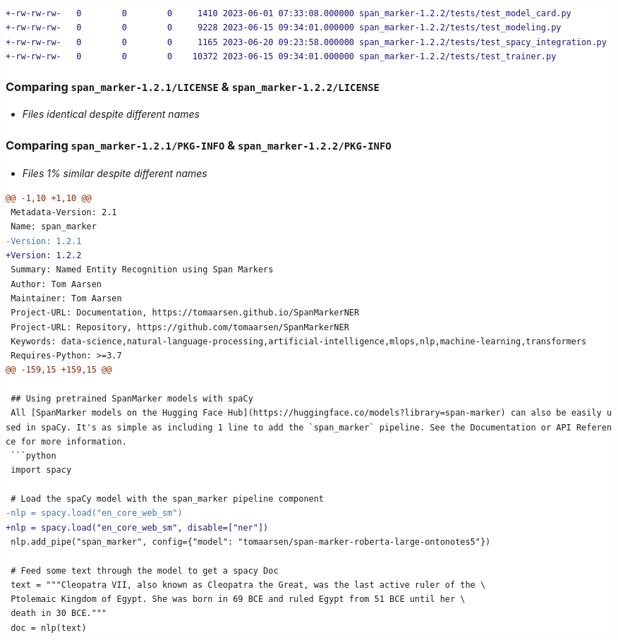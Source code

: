 ```diff
+-rw-rw-rw-   0        0        0     1410 2023-06-01 07:33:08.000000 span_marker-1.2.2/tests/test_model_card.py
+-rw-rw-rw-   0        0        0     9228 2023-06-15 09:34:01.000000 span_marker-1.2.2/tests/test_modeling.py
+-rw-rw-rw-   0        0        0     1165 2023-06-20 09:23:58.000000 span_marker-1.2.2/tests/test_spacy_integration.py
+-rw-rw-rw-   0        0        0    10372 2023-06-15 09:34:01.000000 span_marker-1.2.2/tests/test_trainer.py
```

### Comparing `span_marker-1.2.1/LICENSE` & `span_marker-1.2.2/LICENSE`

 * *Files identical despite different names*

### Comparing `span_marker-1.2.1/PKG-INFO` & `span_marker-1.2.2/PKG-INFO`

 * *Files 1% similar despite different names*

```diff
@@ -1,10 +1,10 @@
 Metadata-Version: 2.1
 Name: span_marker
-Version: 1.2.1
+Version: 1.2.2
 Summary: Named Entity Recognition using Span Markers
 Author: Tom Aarsen
 Maintainer: Tom Aarsen
 Project-URL: Documentation, https://tomaarsen.github.io/SpanMarkerNER
 Project-URL: Repository, https://github.com/tomaarsen/SpanMarkerNER
 Keywords: data-science,natural-language-processing,artificial-intelligence,mlops,nlp,machine-learning,transformers
 Requires-Python: >=3.7
@@ -159,15 +159,15 @@
 
 ## Using pretrained SpanMarker models with spaCy
 All [SpanMarker models on the Hugging Face Hub](https://huggingface.co/models?library=span-marker) can also be easily used in spaCy. It's as simple as including 1 line to add the `span_marker` pipeline. See the Documentation or API Reference for more information.
 ```python
 import spacy
 
 # Load the spaCy model with the span_marker pipeline component
-nlp = spacy.load("en_core_web_sm")
+nlp = spacy.load("en_core_web_sm", disable=["ner"])
 nlp.add_pipe("span_marker", config={"model": "tomaarsen/span-marker-roberta-large-ontonotes5"})
 
 # Feed some text through the model to get a spacy Doc
 text = """Cleopatra VII, also known as Cleopatra the Great, was the last active ruler of the \
 Ptolemaic Kingdom of Egypt. She was born in 69 BCE and ruled Egypt from 51 BCE until her \
 death in 30 BCE."""
 doc = nlp(text)
```
